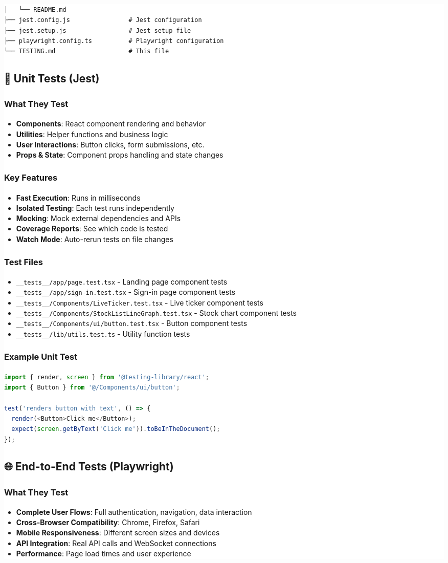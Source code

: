 ```
│   └── README.md
├── jest.config.js                # Jest configuration
├── jest.setup.js                 # Jest setup file
├── playwright.config.ts          # Playwright configuration
└── TESTING.md                    # This file
```

## 🧪 Unit Tests (Jest)

### What They Test
- **Components**: React component rendering and behavior
- **Utilities**: Helper functions and business logic
- **User Interactions**: Button clicks, form submissions, etc.
- **Props & State**: Component props handling and state changes

### Key Features
- **Fast Execution**: Runs in milliseconds
- **Isolated Testing**: Each test runs independently
- **Mocking**: Mock external dependencies and APIs
- **Coverage Reports**: See which code is tested
- **Watch Mode**: Auto-rerun tests on file changes

### Test Files
- `__tests__/app/page.test.tsx` - Landing page component tests
- `__tests__/app/sign-in.test.tsx` - Sign-in page component tests
- `__tests__/Components/LiveTicker.test.tsx` - Live ticker component tests
- `__tests__/Components/StockListLineGraph.test.tsx` - Stock chart component tests
- `__tests__/Components/ui/button.test.tsx` - Button component tests
- `__tests__/lib/utils.test.ts` - Utility function tests

### Example Unit Test
```typescript
import { render, screen } from '@testing-library/react';
import { Button } from '@/Components/ui/button';

test('renders button with text', () => {
  render(<Button>Click me</Button>);
  expect(screen.getByText('Click me')).toBeInTheDocument();
});
```

## 🌐 End-to-End Tests (Playwright)

### What They Test
- **Complete User Flows**: Full authentication, navigation, data interaction
- **Cross-Browser Compatibility**: Chrome, Firefox, Safari
- **Mobile Responsiveness**: Different screen sizes and devices
- **API Integration**: Real API calls and WebSocket connections
- **Performance**: Page load times and user experience
